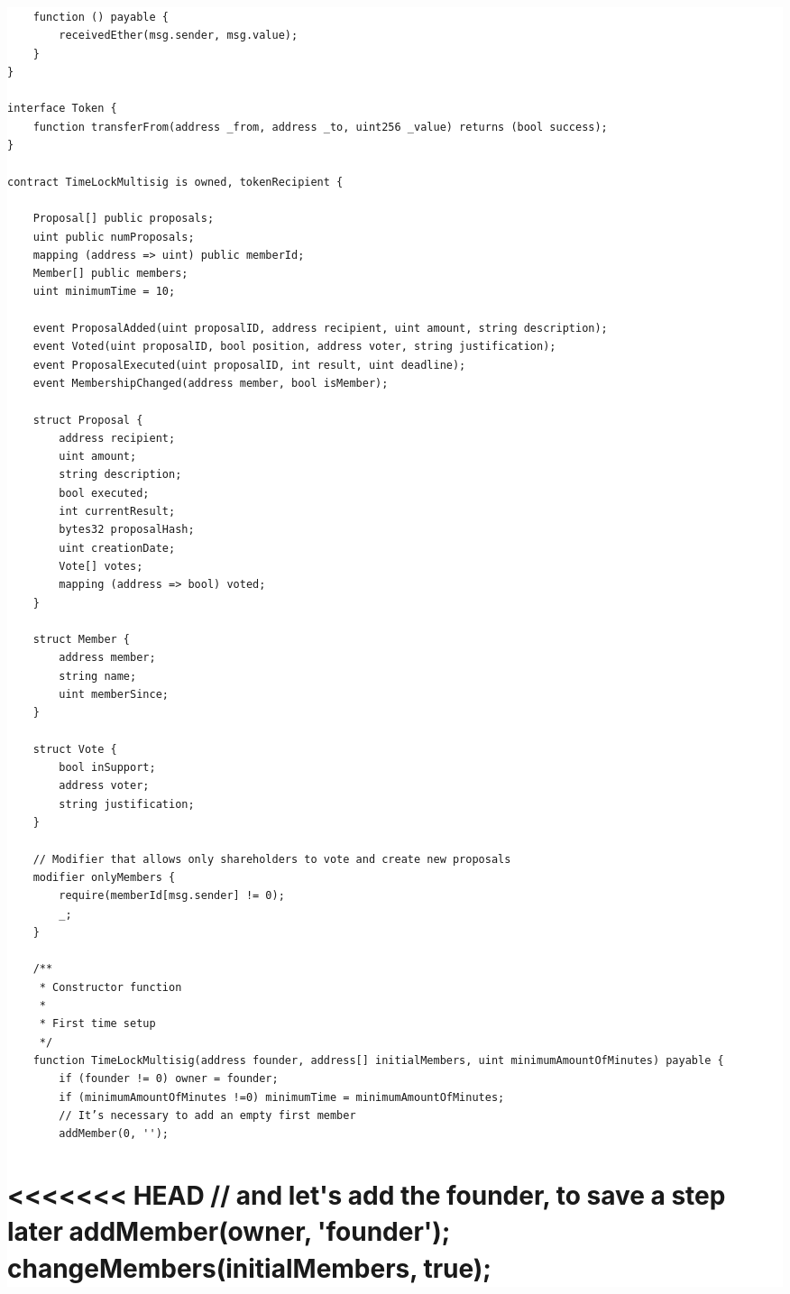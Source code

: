         function () payable {
            receivedEther(msg.sender, msg.value);
        }
    }

    interface Token {
        function transferFrom(address _from, address _to, uint256 _value) returns (bool success);
    }

    contract TimeLockMultisig is owned, tokenRecipient {

        Proposal[] public proposals;
        uint public numProposals;
        mapping (address => uint) public memberId;
        Member[] public members;
        uint minimumTime = 10;

        event ProposalAdded(uint proposalID, address recipient, uint amount, string description);
        event Voted(uint proposalID, bool position, address voter, string justification);
        event ProposalExecuted(uint proposalID, int result, uint deadline);
        event MembershipChanged(address member, bool isMember);

        struct Proposal {
            address recipient;
            uint amount;
            string description;
            bool executed;
            int currentResult;
            bytes32 proposalHash;
            uint creationDate;
            Vote[] votes;
            mapping (address => bool) voted;
        }

        struct Member {
            address member;
            string name;
            uint memberSince;
        }

        struct Vote {
            bool inSupport;
            address voter;
            string justification;
        }

        // Modifier that allows only shareholders to vote and create new proposals
        modifier onlyMembers {
            require(memberId[msg.sender] != 0);
            _;
        }

        /**
         * Constructor function
         *
         * First time setup
         */
        function TimeLockMultisig(address founder, address[] initialMembers, uint minimumAmountOfMinutes) payable {
            if (founder != 0) owner = founder;
            if (minimumAmountOfMinutes !=0) minimumTime = minimumAmountOfMinutes;
            // It’s necessary to add an empty first member
            addMember(0, '');
<<<<<<< HEAD
            // and let's add the founder, to save a step later
            addMember(owner, 'founder');
            changeMembers(initialMembers, true);
=======